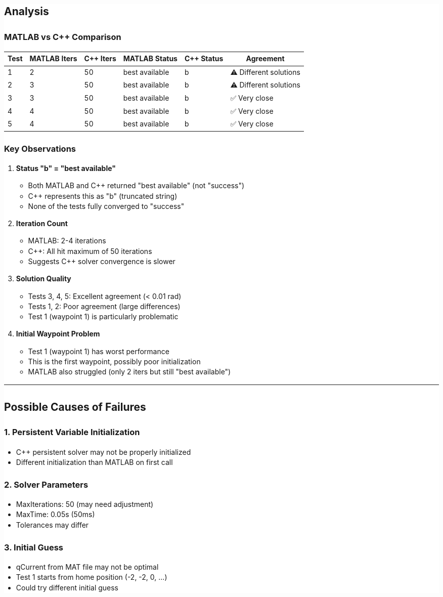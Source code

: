## Analysis

### MATLAB vs C++ Comparison

| Test | MATLAB Iters | C++ Iters | MATLAB Status | C++ Status | Agreement |
|------|--------------|-----------|---------------|------------|-----------|
| 1 | 2 | 50 | best available | b | ⚠️ Different solutions |
| 2 | 3 | 50 | best available | b | ⚠️ Different solutions |
| 3 | 3 | 50 | best available | b | ✅ Very close |
| 4 | 4 | 50 | best available | b | ✅ Very close |
| 5 | 4 | 50 | best available | b | ✅ Very close |

### Key Observations

1. **Status "b" = "best available"**
   - Both MATLAB and C++ returned "best available" (not "success")
   - C++ represents this as "b" (truncated string)
   - None of the tests fully converged to "success"

2. **Iteration Count**
   - MATLAB: 2-4 iterations
   - C++: All hit maximum of 50 iterations
   - Suggests C++ solver convergence is slower

3. **Solution Quality**
   - Tests 3, 4, 5: Excellent agreement (< 0.01 rad)
   - Tests 1, 2: Poor agreement (large differences)
   - Test 1 (waypoint 1) is particularly problematic

4. **Initial Waypoint Problem**
   - Test 1 (waypoint 1) has worst performance
   - This is the first waypoint, possibly poor initialization
   - MATLAB also struggled (only 2 iters but still "best available")

---

## Possible Causes of Failures

### 1. Persistent Variable Initialization
- C++ persistent solver may not be properly initialized
- Different initialization than MATLAB on first call

### 2. Solver Parameters
- MaxIterations: 50 (may need adjustment)
- MaxTime: 0.05s (50ms)
- Tolerances may differ

### 3. Initial Guess
- qCurrent from MAT file may not be optimal
- Test 1 starts from home position (-2, -2, 0, ...)
- Could try different initial guess
